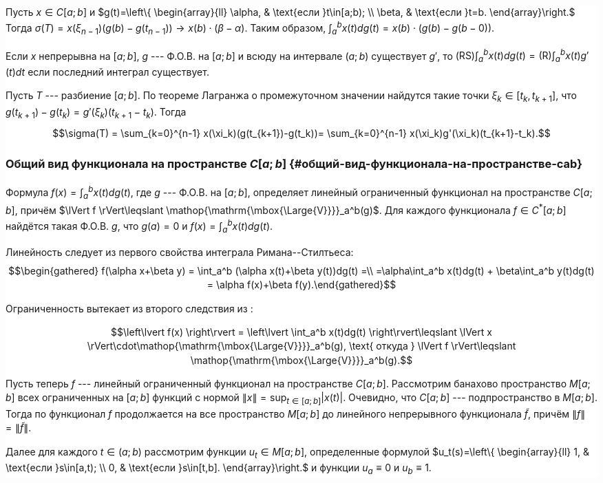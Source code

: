 Пусть $x\in C[a;b]$ и $g(t)=\left\{
\begin{array}{ll}
\alpha, & \text{если }t\in[a;b);  \\ 
\beta, & \text{если }t=b.
\end{array}\right.$\
Тогда
$\sigma(T) = x(\xi_{n-1})(g(b)-g(t_{n-1}))\to x(b)\cdot(\beta-\alpha)$.
Таким образом, $\int_a^b x(t)dg(t) = x(b)\cdot (g(b)-g(b-0))$.

Если $x$ непрерывна на $[a;b]$, $g$ --- Ф.О.В. на $[a;b]$ и всюду на
интервале $(a;b)$ существует $g'$, то
$(\text{RS})\int_a^b x(t)dg(t) = (\text{R})\int_a^b x(t)g'(t)dt$ если
последний интеграл существует.

Пусть $T$ --- разбиение $[a;b]$. По теореме Лагранжа о промежуточном
значении найдутся такие точки $\xi_k\in [t_k,t_{k+1}]$, что
$g(t_{k+1})-g(t_k) = g'(\xi_k)(t_{k+1}-t_k)$. Тогда
$$\sigma(T) = \sum_{k=0}^{n-1} x(\xi_k)(g(t_{k+1})-g(t_k))=
\sum_{k=0}^{n-1} x(\xi_k)g'(\xi_k)(t_{k+1}-t_k).$$

### Общий вид функционала на пространстве $C[a;b]$ {#общий-вид-функционала-на-пространстве-cab}

Формула $f(x)=\int_a^b x(t)dg(t)$, где $g$ --- Ф.О.В. на $[a;b]$,
определяет линейный ограниченный функционал на пространстве $C[a;b]$,
причём
$\lVert f \rVert\leqslant \mathop{\mathrm{\mbox{\Large{V}}}}_a^b(g)$.
Для каждого функционала $f\in C^\ast [a;b]$ найдётся такая Ф.О.В. $g$,
что $g(a)=0$ и $f(x) = \int_a^b x(t)dg(t)$.

Линейность следует из первого свойства интеграла Римана--Стилтьеса:
$$\begin{gathered}
f(\alpha x+\beta y) = \int_a^b (\alpha x(t)+\beta y(t))dg(t) =\\
=\alpha\int_a^b x(t)dg(t) + \beta\int_a^b y(t)dg(t) = \alpha f(x)+\beta f(y).\end{gathered}$$

Ограниченность вытекает из второго следствия из :

$$\left\lvert f(x) \right\rvert = \left\lvert \int_a^b x(t)dg(t) \right\rvert\leqslant \lVert x \rVert\cdot\mathop{\mathrm{\mbox{\Large{V}}}}_a^b(g), \text{ откуда } \lVert f \rVert\leqslant \mathop{\mathrm{\mbox{\Large{V}}}}_a^b(g).$$

Пусть теперь $f$ --- линейный ограниченный функционал на пространстве
$C[a;b]$. Рассмотрим банахово пространство $M[a;b]$ всех ограниченных на
$[a;b]$ функций с нормой
$\lVert x \rVert = \sup_{t\in [a;b]}\lvert x(t) \rvert$. Очевидно, что
$C[a;b]$ --- подпространство в $M[a;b]$. Тогда по функционал $f$
продолжается на все пространство $M[a;b]$ до линейного непрерывного
функционала $\tilde{f}$, причём
$\lVert f \rVert = \lVert \tilde{f} \rVert$.

Далее для каждого $t\in (a;b)$ рассмотрим функции $u_t\in M[a;b]$,
определенные формулой $u_t(s)=\left\{
\begin{array}{ll}
1, & \text{если }s\in[a,t);  \\ 
0, & \text{если }s\in[t,b].
\end{array}\right.$ и функции $u_a\equiv 0$ и $u_b\equiv 1$.
